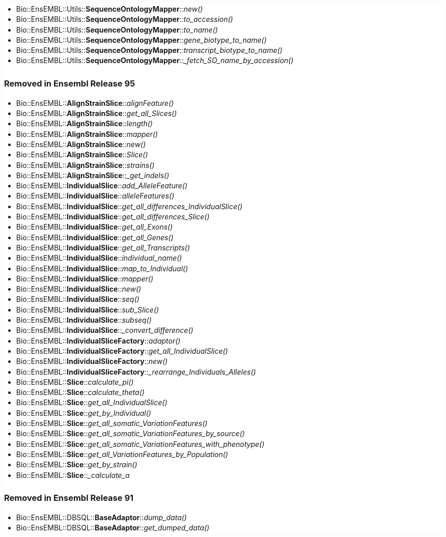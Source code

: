  - Bio::EnsEMBL::Utils::**SequenceOntologyMapper**::*new()*
 - Bio::EnsEMBL::Utils::**SequenceOntologyMapper**::*to_accession()*
 - Bio::EnsEMBL::Utils::**SequenceOntologyMapper**::*to_name()*
 - Bio::EnsEMBL::Utils::**SequenceOntologyMapper**::*gene_biotype_to_name()*
 - Bio::EnsEMBL::Utils::**SequenceOntologyMapper**::*transcript_biotype_to_name()*
 - Bio::EnsEMBL::Utils::**SequenceOntologyMapper**::*_fetch_SO_name_by_accession()*

### Removed in Ensembl Release 95 ###

 - Bio::EnsEMBL::**AlignStrainSlice**::*alignFeature()*
 - Bio::EnsEMBL::**AlignStrainSlice**::*get_all_Slices()*
 - Bio::EnsEMBL::**AlignStrainSlice**::*length()*
 - Bio::EnsEMBL::**AlignStrainSlice**::*mapper()*
 - Bio::EnsEMBL::**AlignStrainSlice**::*new()*
 - Bio::EnsEMBL::**AlignStrainSlice**::*Slice()*
 - Bio::EnsEMBL::**AlignStrainSlice**::*strains()*
 - Bio::EnsEMBL::**AlignStrainSlice**::*_get_indels()*
 - Bio::EnsEMBL::**IndividualSlice**::*add_AlleleFeature()*
 - Bio::EnsEMBL::**IndividualSlice**::*alleleFeatures()*
 - Bio::EnsEMBL::**IndividualSlice**::*get_all_differences_IndividualSlice()*
 - Bio::EnsEMBL::**IndividualSlice**::*get_all_differences_Slice()*
 - Bio::EnsEMBL::**IndividualSlice**::*get_all_Exons()*
 - Bio::EnsEMBL::**IndividualSlice**::*get_all_Genes()*
 - Bio::EnsEMBL::**IndividualSlice**::*get_all_Transcripts()*
 - Bio::EnsEMBL::**IndividualSlice**::*individual_name()*
 - Bio::EnsEMBL::**IndividualSlice**::*map_to_Individual()*
 - Bio::EnsEMBL::**IndividualSlice**::*mapper()*
 - Bio::EnsEMBL::**IndividualSlice**::*new()*
 - Bio::EnsEMBL::**IndividualSlice**::*seq()*
 - Bio::EnsEMBL::**IndividualSlice**::*sub_Slice()*
 - Bio::EnsEMBL::**IndividualSlice**::*subseq()*
 - Bio::EnsEMBL::**IndividualSlice**::*_convert_difference()*
 - Bio::EnsEMBL::**IndividualSliceFactory**::*adaptor()*
 - Bio::EnsEMBL::**IndividualSliceFactory**::*get_all_IndividualSlice()*
 - Bio::EnsEMBL::**IndividualSliceFactory**::*new()*
 - Bio::EnsEMBL::**IndividualSliceFactory**::*_rearrange_Individuals_Alleles()*
 - Bio::EnsEMBL::**Slice**::*calculate_pi()*
 - Bio::EnsEMBL::**Slice**::*calculate_theta()*
 - Bio::EnsEMBL::**Slice**::*get_all_IndividualSlice()*
 - Bio::EnsEMBL::**Slice**::*get_by_Individual()*
 - Bio::EnsEMBL::**Slice**::*get_all_somatic_VariationFeatures()*
 - Bio::EnsEMBL::**Slice**::*get_all_somatic_VariationFeatures_by_source()*
 - Bio::EnsEMBL::**Slice**::*get_all_somatic_VariationFeatures_with_phenotype()*
 - Bio::EnsEMBL::**Slice**::*get_all_VariationFeatures_by_Population()*
 - Bio::EnsEMBL::**Slice**::*get_by_strain()*
 - Bio::EnsEMBL::**Slice**::*_calculate_a*

### Removed in Ensembl Release 91 ###

 - Bio::EnsEMBL::DBSQL::**BaseAdaptor**::*dump_data()*
 - Bio::EnsEMBL::DBSQL::**BaseAdaptor**::*get_dumped_data()*
